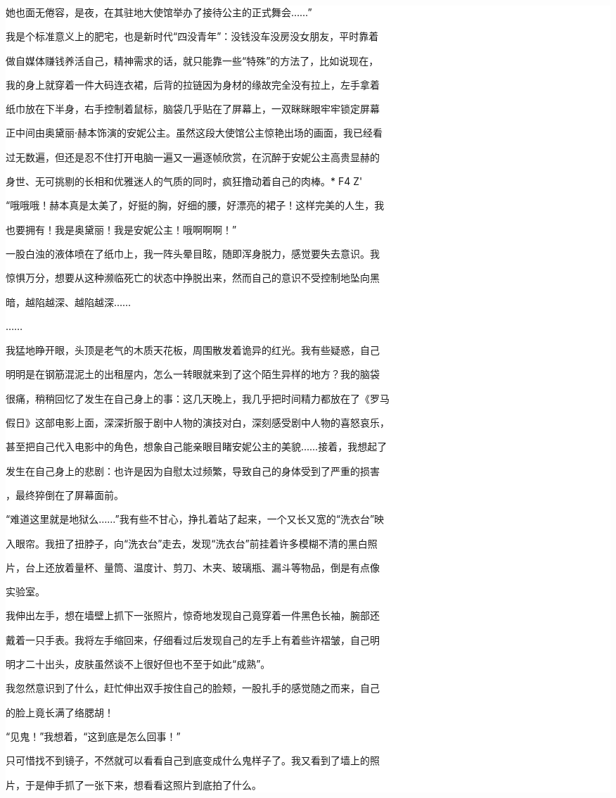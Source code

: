 她也面无倦容，是夜，在其驻地大使馆举办了接待公主的正式舞会……”

我是个标准意义上的肥宅，也是新时代“四没青年”：没钱没车没房没女朋友，平时靠着

做自媒体赚钱养活自己，精神需求的话，就只能靠一些“特殊”的方法了，比如说现在，

我的身上就穿着一件大码连衣裙，后背的拉链因为身材的缘故完全没有拉上，左手拿着

纸巾放在下半身，右手控制着鼠标，脑袋几乎贴在了屏幕上，一双眯眯眼牢牢锁定屏幕

正中间由奥黛丽·赫本饰演的安妮公主。虽然这段大使馆公主惊艳出场的画面，我已经看

过无数遍，但还是忍不住打开电脑一遍又一遍逐帧欣赏，在沉醉于安妮公主高贵显赫的

身世、无可挑剔的长相和优雅迷人的气质的同时，疯狂撸动着自己的肉棒。* F4 Z'

“哦哦哦！赫本真是太美了，好挺的胸，好细的腰，好漂亮的裙子！这样完美的人生，我

也要拥有！我是奥黛丽！我是安妮公主！哦啊啊啊！”

一股白浊的液体喷在了纸巾上，我一阵头晕目眩，随即浑身脱力，感觉要失去意识。我

惊惧万分，想要从这种濒临死亡的状态中挣脱出来，然而自己的意识不受控制地坠向黑

暗，越陷越深、越陷越深……

……

我猛地睁开眼，头顶是老气的木质天花板，周围散发着诡异的红光。我有些疑惑，自己

明明是在钢筋混泥土的出租屋内，怎么一转眼就来到了这个陌生异样的地方？我的脑袋

很痛，稍稍回忆了发生在自己身上的事：这几天晚上，我几乎把时间精力都放在了《罗马

假日》这部电影上面，深深折服于剧中人物的演技对白，深刻感受剧中人物的喜怒哀乐，

甚至把自己代入电影中的角色，想象自己能亲眼目睹安妮公主的美貌……接着，我想起了

发生在自己身上的悲剧：也许是因为自慰太过频繁，导致自己的身体受到了严重的损害

，最终猝倒在了屏幕面前。

“难道这里就是地狱么……”我有些不甘心，挣扎着站了起来，一个又长又宽的“洗衣台”映

入眼帘。我扭了扭脖子，向“洗衣台”走去，发现“洗衣台”前挂着许多模糊不清的黑白照

片，台上还放着量杯、量筒、温度计、剪刀、木夹、玻璃瓶、漏斗等物品，倒是有点像

实验室。

我伸出左手，想在墙壁上抓下一张照片，惊奇地发现自己竟穿着一件黑色长袖，腕部还

戴着一只手表。我将左手缩回来，仔细看过后发现自己的左手上有着些许褶皱，自己明

明才二十出头，皮肤虽然谈不上很好但也不至于如此“成熟”。

我忽然意识到了什么，赶忙伸出双手按住自己的脸颊，一股扎手的感觉随之而来，自己

的脸上竟长满了络腮胡！

“见鬼！”我想着，“这到底是怎么回事！”

只可惜找不到镜子，不然就可以看看自己到底变成什么鬼样子了。我又看到了墙上的照

片，于是伸手抓了一张下来，想看看这照片到底拍了什么。
